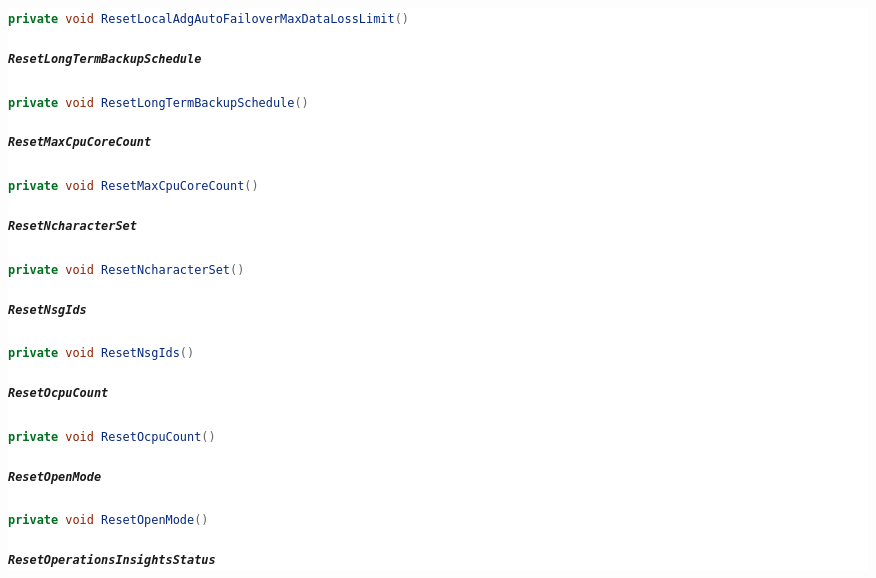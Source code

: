 ```csharp
private void ResetLocalAdgAutoFailoverMaxDataLossLimit()
```

##### `ResetLongTermBackupSchedule` <a name="ResetLongTermBackupSchedule" id="rhizo-co-terraform-provider-oci.databaseAutonomousDatabase.DatabaseAutonomousDatabase.resetLongTermBackupSchedule"></a>

```csharp
private void ResetLongTermBackupSchedule()
```

##### `ResetMaxCpuCoreCount` <a name="ResetMaxCpuCoreCount" id="rhizo-co-terraform-provider-oci.databaseAutonomousDatabase.DatabaseAutonomousDatabase.resetMaxCpuCoreCount"></a>

```csharp
private void ResetMaxCpuCoreCount()
```

##### `ResetNcharacterSet` <a name="ResetNcharacterSet" id="rhizo-co-terraform-provider-oci.databaseAutonomousDatabase.DatabaseAutonomousDatabase.resetNcharacterSet"></a>

```csharp
private void ResetNcharacterSet()
```

##### `ResetNsgIds` <a name="ResetNsgIds" id="rhizo-co-terraform-provider-oci.databaseAutonomousDatabase.DatabaseAutonomousDatabase.resetNsgIds"></a>

```csharp
private void ResetNsgIds()
```

##### `ResetOcpuCount` <a name="ResetOcpuCount" id="rhizo-co-terraform-provider-oci.databaseAutonomousDatabase.DatabaseAutonomousDatabase.resetOcpuCount"></a>

```csharp
private void ResetOcpuCount()
```

##### `ResetOpenMode` <a name="ResetOpenMode" id="rhizo-co-terraform-provider-oci.databaseAutonomousDatabase.DatabaseAutonomousDatabase.resetOpenMode"></a>

```csharp
private void ResetOpenMode()
```

##### `ResetOperationsInsightsStatus` <a name="ResetOperationsInsightsStatus" id="rhizo-co-terraform-provider-oci.databaseAutonomousDatabase.DatabaseAutonomousDatabase.resetOperationsInsightsStatus"></a>

